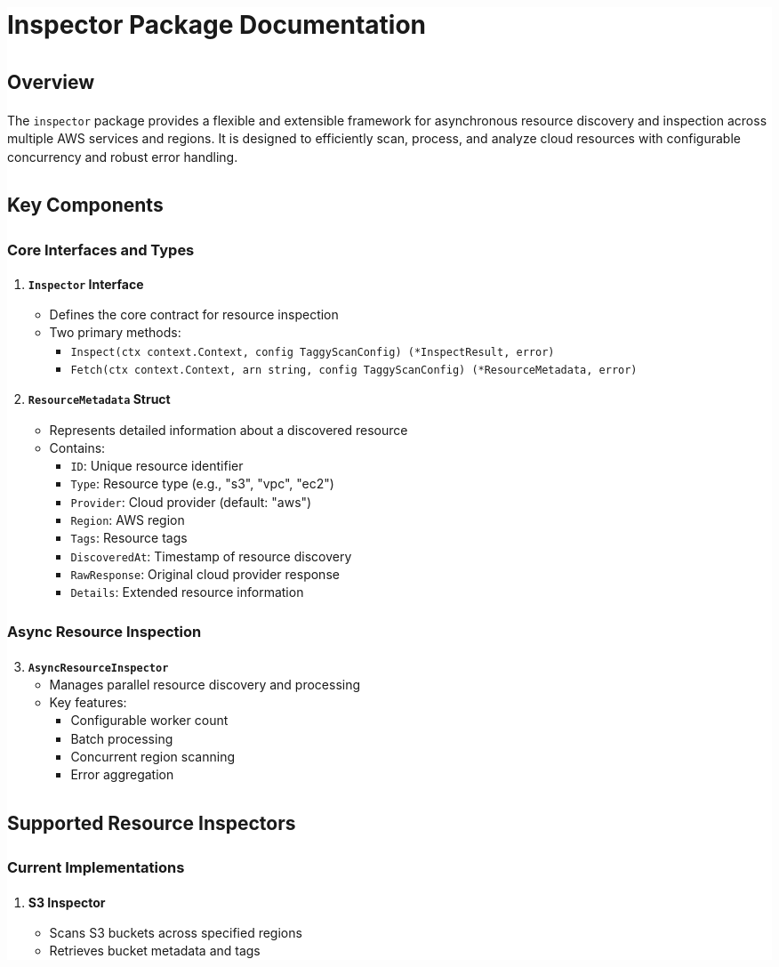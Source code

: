 # Inspector Package Documentation

## Overview

The `inspector` package provides a flexible and extensible framework for asynchronous resource discovery and inspection across multiple AWS services and regions. It is designed to efficiently scan, process, and analyze cloud resources with configurable concurrency and robust error handling.

## Key Components

### Core Interfaces and Types

1. **`Inspector` Interface**

   - Defines the core contract for resource inspection
   - Two primary methods:
     - `Inspect(ctx context.Context, config TaggyScanConfig) (*InspectResult, error)`
     - `Fetch(ctx context.Context, arn string, config TaggyScanConfig) (*ResourceMetadata, error)`

2. **`ResourceMetadata` Struct**
   - Represents detailed information about a discovered resource
   - Contains:
     - `ID`: Unique resource identifier
     - `Type`: Resource type (e.g., "s3", "vpc", "ec2")
     - `Provider`: Cloud provider (default: "aws")
     - `Region`: AWS region
     - `Tags`: Resource tags
     - `DiscoveredAt`: Timestamp of resource discovery
     - `RawResponse`: Original cloud provider response
     - `Details`: Extended resource information

### Async Resource Inspection

3. **`AsyncResourceInspector`**
   - Manages parallel resource discovery and processing
   - Key features:
     - Configurable worker count
     - Batch processing
     - Concurrent region scanning
     - Error aggregation

## Supported Resource Inspectors

### Current Implementations

1. **S3 Inspector**

   - Scans S3 buckets across specified regions
   - Retrieves bucket metadata and tags
